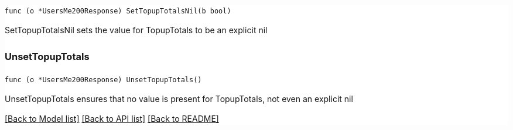 `func (o *UsersMe200Response) SetTopupTotalsNil(b bool)`

 SetTopupTotalsNil sets the value for TopupTotals to be an explicit nil

### UnsetTopupTotals
`func (o *UsersMe200Response) UnsetTopupTotals()`

UnsetTopupTotals ensures that no value is present for TopupTotals, not even an explicit nil

[[Back to Model list]](../README.md#documentation-for-models) [[Back to API list]](../README.md#documentation-for-api-endpoints) [[Back to README]](../README.md)


